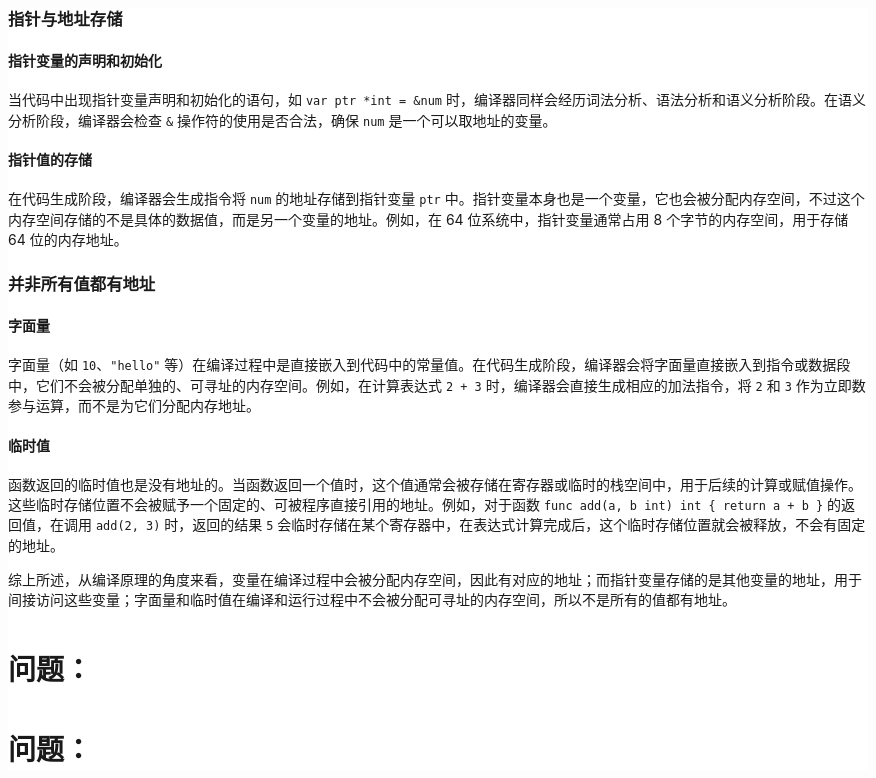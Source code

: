 ### 指针与地址存储
#### 指针变量的声明和初始化
当代码中出现指针变量声明和初始化的语句，如 `var ptr *int = &num` 时，编译器同样会经历词法分析、语法分析和语义分析阶段。在语义分析阶段，编译器会检查 `&` 操作符的使用是否合法，确保 `num` 是一个可以取地址的变量。

#### 指针值的存储
在代码生成阶段，编译器会生成指令将 `num` 的地址存储到指针变量 `ptr` 中。指针变量本身也是一个变量，它也会被分配内存空间，不过这个内存空间存储的不是具体的数据值，而是另一个变量的地址。例如，在 64 位系统中，指针变量通常占用 8 个字节的内存空间，用于存储 64 位的内存地址。

### 并非所有值都有地址
#### 字面量
字面量（如 `10`、`"hello"` 等）在编译过程中是直接嵌入到代码中的常量值。在代码生成阶段，编译器会将字面量直接嵌入到指令或数据段中，它们不会被分配单独的、可寻址的内存空间。例如，在计算表达式 `2 + 3` 时，编译器会直接生成相应的加法指令，将 `2` 和 `3` 作为立即数参与运算，而不是为它们分配内存地址。

#### 临时值
函数返回的临时值也是没有地址的。当函数返回一个值时，这个值通常会被存储在寄存器或临时的栈空间中，用于后续的计算或赋值操作。这些临时存储位置不会被赋予一个固定的、可被程序直接引用的地址。例如，对于函数 `func add(a, b int) int { return a + b }` 的返回值，在调用 `add(2, 3)` 时，返回的结果 `5` 会临时存储在某个寄存器中，在表达式计算完成后，这个临时存储位置就会被释放，不会有固定的地址。

综上所述，从编译原理的角度来看，变量在编译过程中会被分配内存空间，因此有对应的地址；而指针变量存储的是其他变量的地址，用于间接访问这些变量；字面量和临时值在编译和运行过程中不会被分配可寻址的内存空间，所以不是所有的值都有地址。 

# 问题：
# 问题：